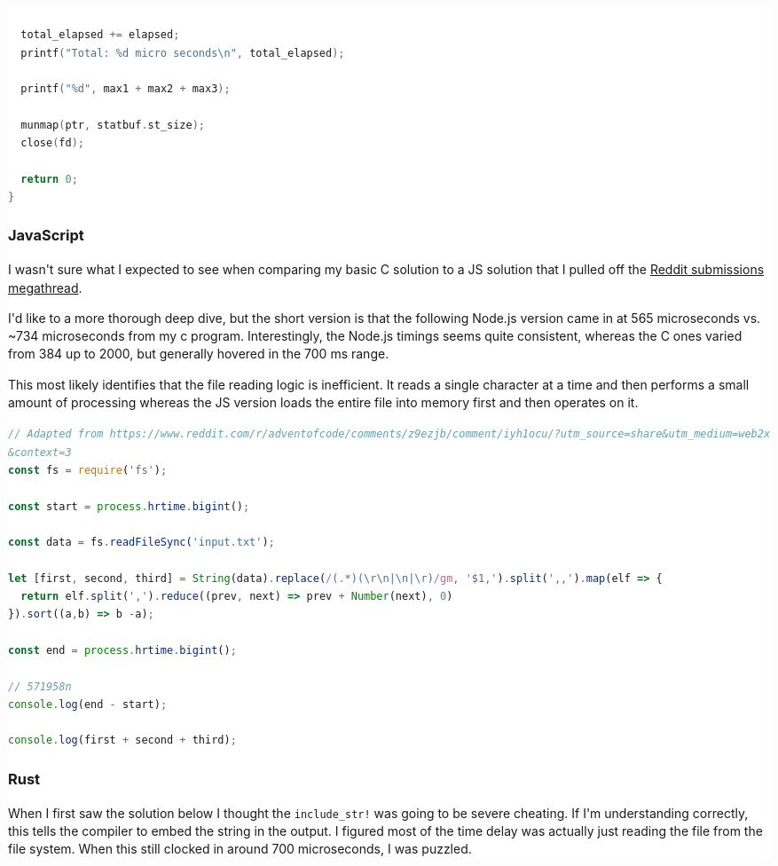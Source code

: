 ```c

  total_elapsed += elapsed;
  printf("Total: %d micro seconds\n", total_elapsed);

  printf("%d", max1 + max2 + max3);

  munmap(ptr, statbuf.st_size);
  close(fd);
  
  return 0;
}
```

### JavaScript

I wasn't sure what I expected to see when comparing my basic C solution to a JS solution that I pulled off the [Reddit submissions megathread](https://www.reddit.com/r/adventofcode/comments/z9ezjb/comment/iyh1ocu/?utm_source=share&utm_medium=web2x&context=3).  

I'd like to a more thorough deep dive, but the short version is that the following Node.js version came in at 565 microseconds vs. ~734 microseconds from my c program.  Interestingly, the Node.js timings seems quite consistent, whereas the C ones varied from 384 up to 2000, but generally hovered in the 700 ms range.

This most likely identifies that the file reading logic is inefficient.  It reads a single character at a time and then performs a small amount of processing whereas the JS version loads the entire file into memory first and then operates on it.  

```js
// Adapted from https://www.reddit.com/r/adventofcode/comments/z9ezjb/comment/iyh1ocu/?utm_source=share&utm_medium=web2x&context=3
const fs = require('fs');

const start = process.hrtime.bigint();

const data = fs.readFileSync('input.txt');

let [first, second, third] = String(data).replace(/(.*)(\r\n|\n|\r)/gm, '$1,').split(',,').map(elf => {
  return elf.split(',').reduce((prev, next) => prev + Number(next), 0)
}).sort((a,b) => b -a);

const end = process.hrtime.bigint();

// 571958n
console.log(end - start);

console.log(first + second + third);
```

### Rust

When I first saw the solution below I thought the `include_str!` was going to be severe cheating.  If I'm understanding correctly, this tells the compiler to embed the string in the output.  I figured most of the time delay was actually just reading the file from the file system.  When this still clocked in around 700 microseconds, I was puzzled.  
